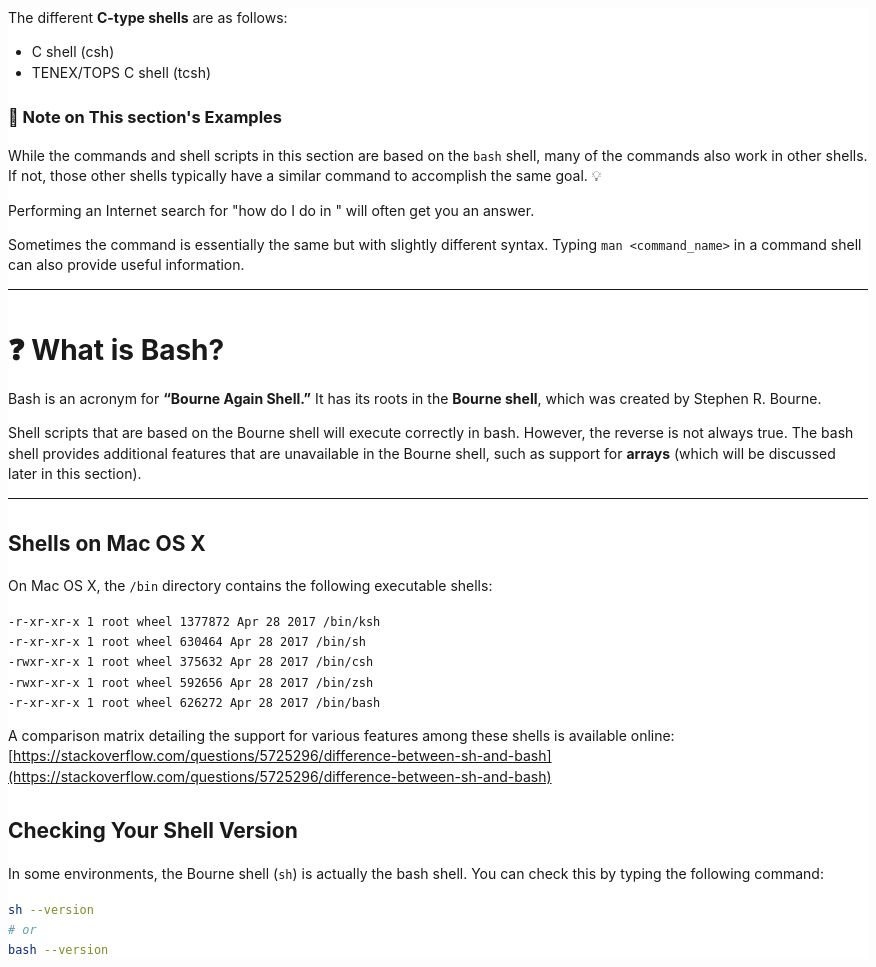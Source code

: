 The different **C-type shells** are as follows:

* C shell (csh)
* TENEX/TOPS C shell (tcsh)


### 📖 Note on This section's Examples

While the commands and shell scripts in this section are based on the `bash` shell, many of the commands also work in other shells. If not, those other shells typically have a similar command to accomplish the same goal. 💡

Performing an Internet search for "how do I do <X> in <Y>" will often get you an answer.

Sometimes the command is essentially the same but with slightly different syntax. Typing `man <command_name>` in a command shell can also provide useful information.

---

# ❓ **What is Bash**?

Bash is an acronym for **“Bourne Again Shell.”** It has its roots in the **Bourne shell**, which was created by Stephen R. Bourne.

Shell scripts that are based on the Bourne shell will execute correctly in bash. However, the reverse is not always true. The bash shell provides additional features that are unavailable in the Bourne shell, such as support for **arrays** (which will be discussed later in this section).

-----

## Shells on Mac OS X

On Mac OS X, the `/bin` directory contains the following executable shells:

```bash
-r-xr-xr-x 1 root wheel 1377872 Apr 28 2017 /bin/ksh
-r-xr-xr-x 1 root wheel 630464 Apr 28 2017 /bin/sh
-rwxr-xr-x 1 root wheel 375632 Apr 28 2017 /bin/csh
-rwxr-xr-x 1 root wheel 592656 Apr 28 2017 /bin/zsh
-r-xr-xr-x 1 root wheel 626272 Apr 28 2017 /bin/bash
```

A comparison matrix detailing the support for various features among these shells is available online:
[https://stackoverflow.com/questions/5725296/difference-between-sh-and-bash](https://stackoverflow.com/questions/5725296/difference-between-sh-and-bash)


## Checking Your Shell Version

In some environments, the Bourne shell (`sh`) is actually the bash shell. You can check this by typing the following command:

```bash
sh --version
# or
bash --version
```
